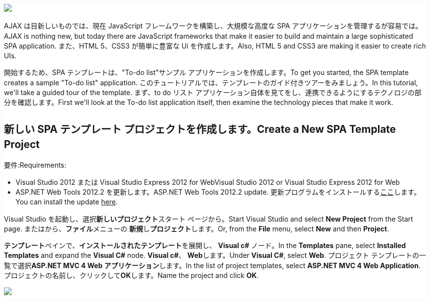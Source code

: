 ![](knockoutjs-template/_static/image1.png)

<span data-ttu-id="0a09d-111">AJAX は目新しいものでは、現在 JavaScript フレームワークを構築し、大規模な高度な SPA アプリケーションを管理するが容易では。</span><span class="sxs-lookup"><span data-stu-id="0a09d-111">AJAX is nothing new, but today there are JavaScript frameworks that make it easier to build and maintain a large sophisticated SPA application.</span></span> <span data-ttu-id="0a09d-112">また、HTML 5、CSS3 が簡単に豊富な Ui を作成します。</span><span class="sxs-lookup"><span data-stu-id="0a09d-112">Also, HTML 5 and CSS3 are making it easier to create rich UIs.</span></span>

<span data-ttu-id="0a09d-113">開始するため、SPA テンプレートは、"To-do list"サンプル アプリケーションを作成します。</span><span class="sxs-lookup"><span data-stu-id="0a09d-113">To get you started, the SPA template creates a sample "To-do list" application.</span></span> <span data-ttu-id="0a09d-114">このチュートリアルでは、テンプレートのガイド付きツアーをみましょう。</span><span class="sxs-lookup"><span data-stu-id="0a09d-114">In this tutorial, we'll take a guided tour of the template.</span></span> <span data-ttu-id="0a09d-115">まず、to do リスト アプリケーション自体を見てをし、連携できるようにするテクノロジの部分を確認します。</span><span class="sxs-lookup"><span data-stu-id="0a09d-115">First we'll look at the To-do list application itself, then examine the technology pieces that make it work.</span></span>

## <a name="create-a-new-spa-template-project"></a><span data-ttu-id="0a09d-116">新しい SPA テンプレート プロジェクトを作成します。</span><span class="sxs-lookup"><span data-stu-id="0a09d-116">Create a New SPA Template Project</span></span>

<span data-ttu-id="0a09d-117">要件:</span><span class="sxs-lookup"><span data-stu-id="0a09d-117">Requirements:</span></span>

- <span data-ttu-id="0a09d-118">Visual Studio 2012 または Visual Studio Express 2012 for Web</span><span class="sxs-lookup"><span data-stu-id="0a09d-118">Visual Studio 2012 or Visual Studio Express 2012 for Web</span></span>
- <span data-ttu-id="0a09d-119">ASP.NET Web Tools 2012.2 を更新します。</span><span class="sxs-lookup"><span data-stu-id="0a09d-119">ASP.NET Web Tools 2012.2 update.</span></span> <span data-ttu-id="0a09d-120">更新プログラムをインストールする[ここ](https://www.microsoft.com/web/handlers/webpi.ashx?command=getinstallerredirect&appid=ASPDOTNETandWebTools2012_2)します。</span><span class="sxs-lookup"><span data-stu-id="0a09d-120">You can install the update [here](https://www.microsoft.com/web/handlers/webpi.ashx?command=getinstallerredirect&appid=ASPDOTNETandWebTools2012_2).</span></span>

<span data-ttu-id="0a09d-121">Visual Studio を起動し、選択**新しいプロジェクト**スタート ページから。</span><span class="sxs-lookup"><span data-stu-id="0a09d-121">Start Visual Studio and select **New Project** from the Start page.</span></span> <span data-ttu-id="0a09d-122">またはから、**ファイル**メニューの **新規**し**プロジェクト**します。</span><span class="sxs-lookup"><span data-stu-id="0a09d-122">Or, from the **File** menu, select **New** and then **Project**.</span></span>

<span data-ttu-id="0a09d-123">**テンプレート**ペインで、**インストールされたテンプレート**を展開し、 **Visual c#** ノード。</span><span class="sxs-lookup"><span data-stu-id="0a09d-123">In the **Templates** pane, select **Installed Templates** and expand the **Visual C#** node.</span></span> <span data-ttu-id="0a09d-124">**Visual c#**、 **Web**します。</span><span class="sxs-lookup"><span data-stu-id="0a09d-124">Under **Visual C#**, select **Web**.</span></span> <span data-ttu-id="0a09d-125">プロジェクト テンプレートの一覧で選択**ASP.NET MVC 4 Web アプリケーション**します。</span><span class="sxs-lookup"><span data-stu-id="0a09d-125">In the list of project templates, select **ASP.NET MVC 4 Web Application**.</span></span> <span data-ttu-id="0a09d-126">プロジェクトの名前し、クリックして**OK**します。</span><span class="sxs-lookup"><span data-stu-id="0a09d-126">Name the project and click **OK**.</span></span>

![](knockoutjs-template/_static/image2.png)
